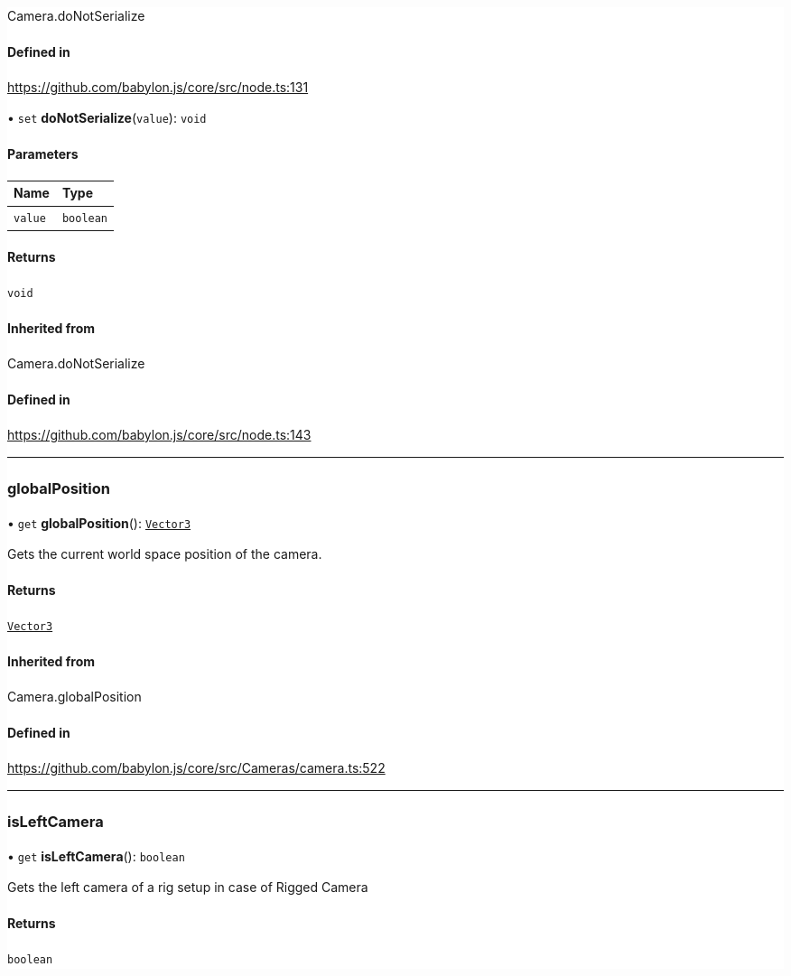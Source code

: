 Camera.doNotSerialize

#### Defined in

https://github.com/babylon.js/core/src/node.ts:131

• `set` **doNotSerialize**(`value`): `void`

#### Parameters

| Name | Type |
| :------ | :------ |
| `value` | `boolean` |

#### Returns

`void`

#### Inherited from

Camera.doNotSerialize

#### Defined in

https://github.com/babylon.js/core/src/node.ts:143

___

### globalPosition

• `get` **globalPosition**(): [`Vector3`](Vector3.md)

Gets the current world space position of the camera.

#### Returns

[`Vector3`](Vector3.md)

#### Inherited from

Camera.globalPosition

#### Defined in

https://github.com/babylon.js/core/src/Cameras/camera.ts:522

___

### isLeftCamera

• `get` **isLeftCamera**(): `boolean`

Gets the left camera of a rig setup in case of Rigged Camera

#### Returns

`boolean`
